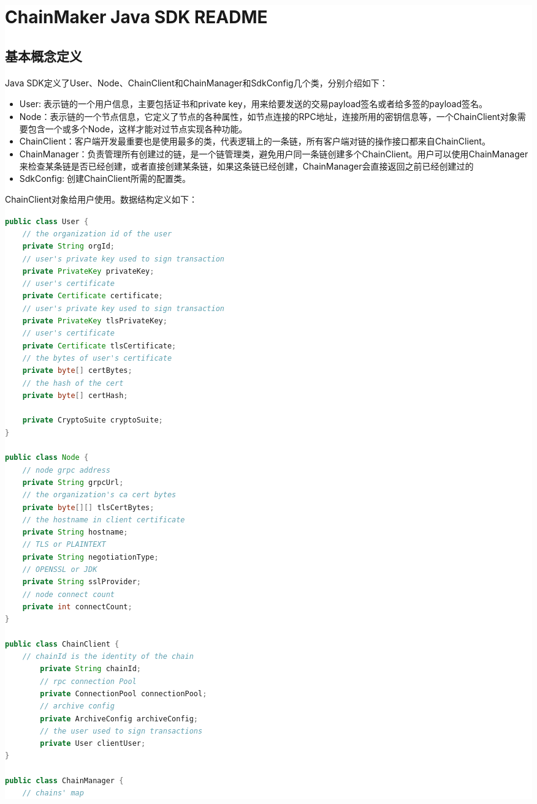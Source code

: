 # ChainMaker Java SDK README

## 基本概念定义

Java SDK定义了User、Node、ChainClient和ChainManager和SdkConfig几个类，分别介绍如下：

- User: 表示链的一个用户信息，主要包括证书和private key，用来给要发送的交易payload签名或者给多签的payload签名。
- Node：表示链的一个节点信息，它定义了节点的各种属性，如节点连接的RPC地址，连接所用的密钥信息等，一个ChainClient对象需要包含一个或多个Node，这样才能对过节点实现各种功能。
- ChainClient：客户端开发最重要也是使用最多的类，代表逻辑上的一条链，所有客户端对链的操作接口都来自ChainClient。
- ChainManager：负责管理所有创建过的链，是一个链管理类，避免用户同一条链创建多个ChainClient。用户可以使用ChainManager来检查某条链是否已经创建，或者直接创建某条链，如果这条链已经创建，ChainManager会直接返回之前已经创建过的
- SdkConfig: 创建ChainClient所需的配置类。

ChainClient对象给用户使用。数据结构定义如下：

```java
public class User {
    // the organization id of the user
    private String orgId;
    // user's private key used to sign transaction
    private PrivateKey privateKey;
    // user's certificate
    private Certificate certificate;
    // user's private key used to sign transaction
    private PrivateKey tlsPrivateKey;
    // user's certificate
    private Certificate tlsCertificate;
    // the bytes of user's certificate
    private byte[] certBytes;
    // the hash of the cert
    private byte[] certHash;

    private CryptoSuite cryptoSuite;
}

public class Node {
    // node grpc address
    private String grpcUrl;
    // the organization's ca cert bytes
    private byte[][] tlsCertBytes;
    // the hostname in client certificate
    private String hostname;
    // TLS or PLAINTEXT
    private String negotiationType;
    // OPENSSL or JDK
    private String sslProvider;
    // node connect count
    private int connectCount;
}

public class ChainClient {
    // chainId is the identity of the chain
        private String chainId;
        // rpc connection Pool
        private ConnectionPool connectionPool;
        // archive config
        private ArchiveConfig archiveConfig;
        // the user used to sign transactions
        private User clientUser;
}

public class ChainManager {
    // chains' map
```